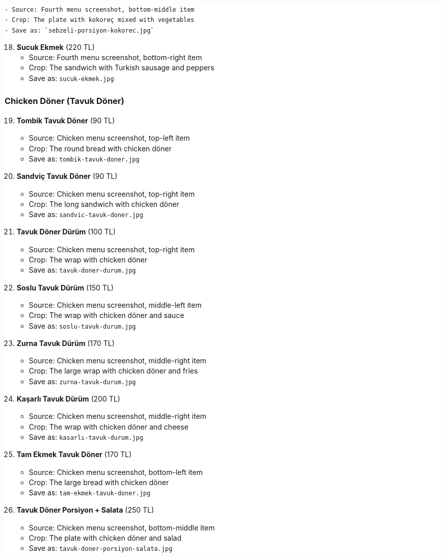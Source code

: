     - Source: Fourth menu screenshot, bottom-middle item
    - Crop: The plate with kokoreç mixed with vegetables
    - Save as: `sebzeli-porsiyon-kokorec.jpg`

18. **Sucuk Ekmek** (220 TL)
    - Source: Fourth menu screenshot, bottom-right item
    - Crop: The sandwich with Turkish sausage and peppers
    - Save as: `sucuk-ekmek.jpg`

### Chicken Döner (Tavuk Döner)

19. **Tombik Tavuk Döner** (90 TL)

    - Source: Chicken menu screenshot, top-left item
    - Crop: The round bread with chicken döner
    - Save as: `tombik-tavuk-doner.jpg`

20. **Sandviç Tavuk Döner** (90 TL)

    - Source: Chicken menu screenshot, top-right item
    - Crop: The long sandwich with chicken döner
    - Save as: `sandvic-tavuk-doner.jpg`

21. **Tavuk Döner Dürüm** (100 TL)

    - Source: Chicken menu screenshot, top-right item
    - Crop: The wrap with chicken döner
    - Save as: `tavuk-doner-durum.jpg`

22. **Soslu Tavuk Dürüm** (150 TL)

    - Source: Chicken menu screenshot, middle-left item
    - Crop: The wrap with chicken döner and sauce
    - Save as: `soslu-tavuk-durum.jpg`

23. **Zurna Tavuk Dürüm** (170 TL)

    - Source: Chicken menu screenshot, middle-right item
    - Crop: The large wrap with chicken döner and fries
    - Save as: `zurna-tavuk-durum.jpg`

24. **Kaşarlı Tavuk Dürüm** (200 TL)

    - Source: Chicken menu screenshot, middle-right item
    - Crop: The wrap with chicken döner and cheese
    - Save as: `kasarlı-tavuk-durum.jpg`

25. **Tam Ekmek Tavuk Döner** (170 TL)

    - Source: Chicken menu screenshot, bottom-left item
    - Crop: The large bread with chicken döner
    - Save as: `tam-ekmek-tavuk-doner.jpg`

26. **Tavuk Döner Porsiyon + Salata** (250 TL)

    - Source: Chicken menu screenshot, bottom-middle item
    - Crop: The plate with chicken döner and salad
    - Save as: `tavuk-doner-porsiyon-salata.jpg`
